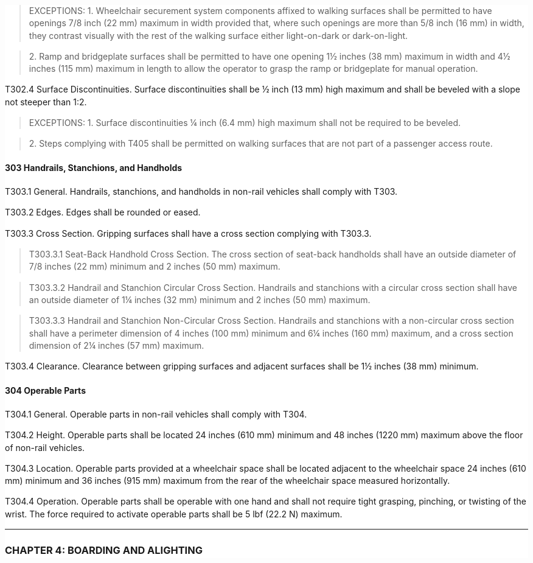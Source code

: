 >EXCEPTIONS: 1. Wheelchair securement system components affixed to walking surfaces shall be permitted to have openings 7/8 inch (22 mm) maximum in width provided that, where such openings are more than 5/8 inch (16 mm) in width, they contrast visually with the rest of the walking surface either light-on-dark or dark-on-light.

>2\. Ramp and bridgeplate surfaces shall be permitted to have one opening 1½ inches (38 mm) maximum in width and 4½ inches (115 mm) maximum in length to allow the operator to grasp the ramp or bridgeplate for manual operation.

T302.4 Surface Discontinuities. Surface discontinuities shall be ½ inch (13 mm) high maximum and shall be beveled with a slope not steeper than 1:2.

>EXCEPTIONS: 1. Surface discontinuities ¼ inch (6.4 mm) high maximum shall not be required to be beveled.

>2\. Steps complying with T405 shall be permitted on walking surfaces that are not part of a passenger access route.

#### 303 Handrails, Stanchions, and Handholds

T303.1 General. Handrails, stanchions, and handholds in non-rail vehicles shall comply with T303.

T303.2 Edges. Edges shall be rounded or eased.

T303.3 Cross Section. Gripping surfaces shall have a cross section complying with T303.3.

>T303.3.1 Seat-Back Handhold Cross Section. The cross section of seat-back handholds shall have an outside diameter of 7/8 inches (22 mm) minimum and 2 inches (50 mm) maximum.

>T303.3.2 Handrail and Stanchion Circular Cross Section. Handrails and stanchions with a circular cross section shall have an outside diameter of 1¼ inches (32 mm) minimum and 2 inches (50 mm) maximum.

>T303.3.3 Handrail and Stanchion Non-Circular Cross Section. Handrails and stanchions with a non-circular cross section shall have a perimeter dimension of 4 inches (100 mm) minimum and 6¼ inches (160 mm) maximum, and a cross section dimension of 2¼ inches (57 mm) maximum.

T303.4 Clearance. Clearance between gripping surfaces and adjacent surfaces shall be 1½ inches (38 mm) minimum.

#### 304 Operable Parts

T304.1 General. Operable parts in non-rail vehicles shall comply with T304.

T304.2 Height. Operable parts shall be located 24 inches (610 mm) minimum and 48 inches (1220 mm) maximum above the floor of non-rail vehicles.

T304.3 Location. Operable parts provided at a wheelchair space shall be located adjacent to the wheelchair space 24 inches (610 mm) minimum and 36 inches (915 mm) maximum from the rear of the wheelchair space measured horizontally.

T304.4 Operation. Operable parts shall be operable with one hand and shall not require tight grasping, pinching, or twisting of the wrist. The force required to activate operable parts shall be 5 lbf (22.2 N) maximum.


---


### CHAPTER 4: BOARDING AND ALIGHTING
